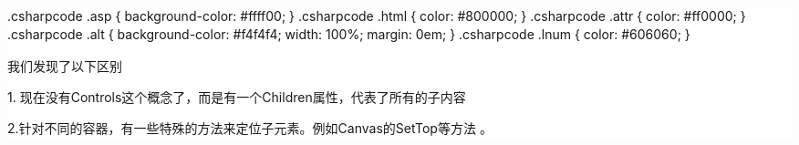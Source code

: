 .csharpcode .asp { background-color: #ffff00; }
.csharpcode .html { color: #800000; }
.csharpcode .attr { color: #ff0000; }
.csharpcode .alt 
{
	background-color: #f4f4f4;
	width: 100%;
	margin: 0em;
}
.csharpcode .lnum { color: #606060; }
</style>
</p>
<p>我们发现了以下区别</p>
<p>1. 现在没有Controls这个概念了，而是有一个Children属性，代表了所有的子内容</p>
<p>2.针对不同的容器，有一些特殊的方法来定位子元素。例如Canvas的SetTop等方法 。</p>